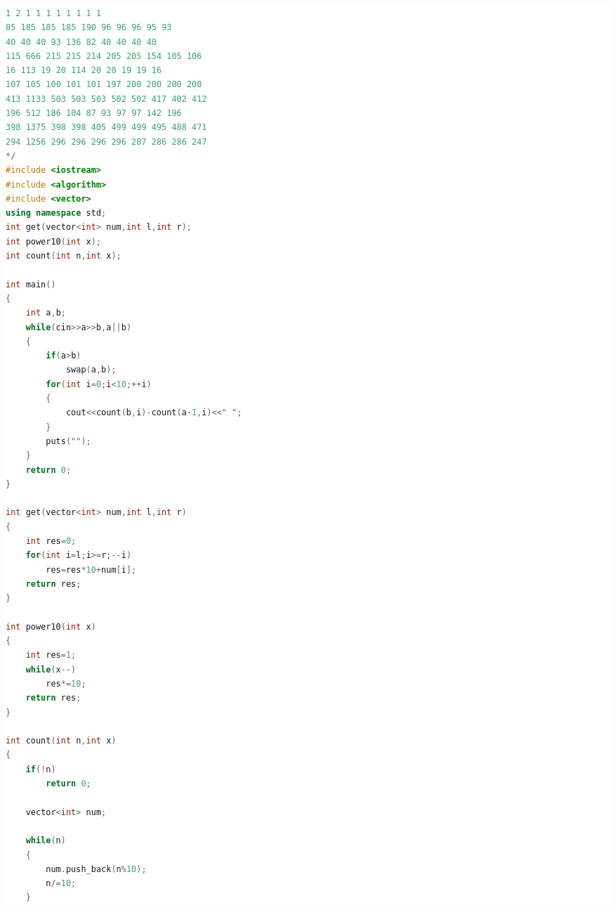 ```c++
1 2 1 1 1 1 1 1 1 1
85 185 185 185 190 96 96 96 95 93
40 40 40 93 136 82 40 40 40 40
115 666 215 215 214 205 205 154 105 106
16 113 19 20 114 20 20 19 19 16
107 105 100 101 101 197 200 200 200 200
413 1133 503 503 503 502 502 417 402 412
196 512 186 104 87 93 97 97 142 196
398 1375 398 398 405 499 499 495 488 471
294 1256 296 296 296 296 287 286 286 247
*/
#include <iostream>
#include <algorithm>
#include <vector>
using namespace std;
int get(vector<int> num,int l,int r);
int power10(int x);
int count(int n,int x);

int main()
{
    int a,b;
    while(cin>>a>>b,a||b)
    {
        if(a>b)
            swap(a,b);
        for(int i=0;i<10;++i)
        {
            cout<<count(b,i)-count(a-1,i)<<" ";
        }
        puts("");
    }
    return 0;
}

int get(vector<int> num,int l,int r)
{
    int res=0;
    for(int i=l;i>=r;--i)
        res=res*10+num[i];
    return res;
}

int power10(int x)
{
    int res=1;
    while(x--)
        res*=10;
    return res;
}

int count(int n,int x)
{
    if(!n)
        return 0;
    
    vector<int> num;
    
    while(n)
    {
        num.push_back(n%10);
        n/=10;
    }
```